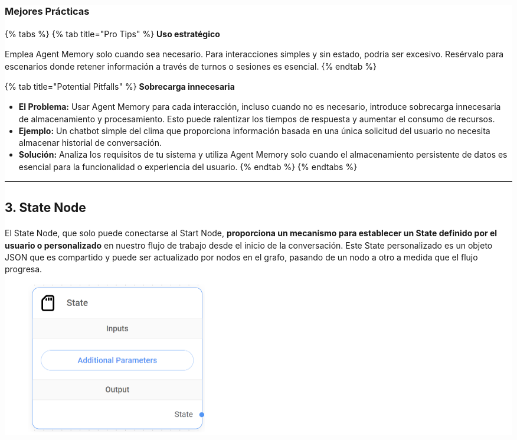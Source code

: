 ### **Mejores Prácticas**

{% tabs %}
{% tab title="Pro Tips" %}
**Uso estratégico**

Emplea Agent Memory solo cuando sea necesario. Para interacciones simples y sin estado, podría ser excesivo. Resérvalo para escenarios donde retener información a través de turnos o sesiones es esencial.
{% endtab %}

{% tab title="Potential Pitfalls" %}
**Sobrecarga innecesaria**

* **El Problema:** Usar Agent Memory para cada interacción, incluso cuando no es necesario, introduce sobrecarga innecesaria de almacenamiento y procesamiento. Esto puede ralentizar los tiempos de respuesta y aumentar el consumo de recursos.
* **Ejemplo:** Un chatbot simple del clima que proporciona información basada en una única solicitud del usuario no necesita almacenar historial de conversación.
* **Solución:** Analiza los requisitos de tu sistema y utiliza Agent Memory solo cuando el almacenamiento persistente de datos es esencial para la funcionalidad o experiencia del usuario.
{% endtab %}
{% endtabs %}

***

## 3. State Node

El State Node, que solo puede conectarse al Start Node, **proporciona un mecanismo para establecer un State definido por el usuario o personalizado** en nuestro flujo de trabajo desde el inicio de la conversación. Este State personalizado es un objeto JSON que es compartido y puede ser actualizado por nodos en el grafo, pasando de un nodo a otro a medida que el flujo progresa.

<figure><img src="../../.gitbook/assets/seq-04.png" alt="" width="299"><figcaption></figcaption></figure>
